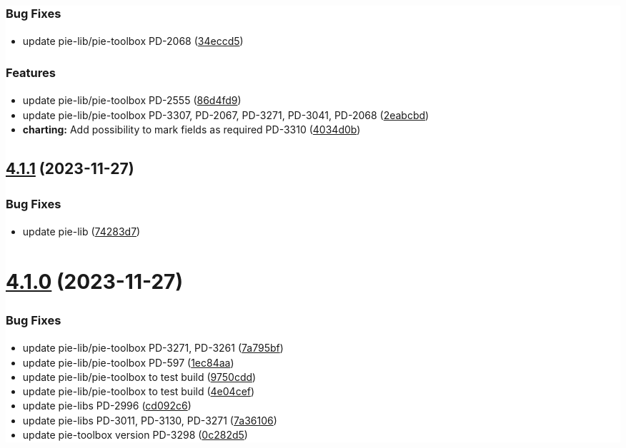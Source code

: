 
### Bug Fixes

* update pie-lib/pie-toolbox PD-2068 ([34eccd5](https://github.com/pie-framework/pie-elements/commit/34eccd52c44259eddf3e2b816b00b82f83bc2bf8))


### Features

* update pie-lib/pie-toolbox PD-2555 ([86d4fd9](https://github.com/pie-framework/pie-elements/commit/86d4fd909180dd1fcbc446bd8b29c23af21a1c69))
* update pie-lib/pie-toolbox PD-3307, PD-2067, PD-3271, PD-3041, PD-2068 ([2eabcbd](https://github.com/pie-framework/pie-elements/commit/2eabcbd036e318bb24552f4140ca7384ad865951))
* **charting:** Add possibility to mark fields as required PD-3310 ([4034d0b](https://github.com/pie-framework/pie-elements/commit/4034d0b20b4277f30f0d373c0f62932f6f6ba33b))





## [4.1.1](https://github.com/pie-framework/pie-elements/compare/@pie-element/charting-controller@4.1.0...@pie-element/charting-controller@4.1.1) (2023-11-27)


### Bug Fixes

* update pie-lib ([74283d7](https://github.com/pie-framework/pie-elements/commit/74283d71b12ab9c82875ce995368e5e39f4face6))





# [4.1.0](https://github.com/pie-framework/pie-elements/compare/@pie-element/charting-controller@4.0.2...@pie-element/charting-controller@4.1.0) (2023-11-27)


### Bug Fixes

* update pie-lib/pie-toolbox PD-3271, PD-3261 ([7a795bf](https://github.com/pie-framework/pie-elements/commit/7a795bfd7e2fd865774828ad23b0a8cbbac98356))
* update pie-lib/pie-toolbox PD-597 ([1ec84aa](https://github.com/pie-framework/pie-elements/commit/1ec84aadae515088ef65b99f780a5e5dca516f99))
* update pie-lib/pie-toolbox to test build ([9750cdd](https://github.com/pie-framework/pie-elements/commit/9750cdd3ce3018ef8bb63bc2c6db6abba3dad0c4))
* update pie-lib/pie-toolbox to test build ([4e04cef](https://github.com/pie-framework/pie-elements/commit/4e04cefc163d504d136c9e3b17dbb32d1e22326b))
* update pie-libs PD-2996 ([cd092c6](https://github.com/pie-framework/pie-elements/commit/cd092c6b5c4db91645394cd23febc1f9a07f46f9))
* update pie-libs PD-3011, PD-3130, PD-3271 ([7a36106](https://github.com/pie-framework/pie-elements/commit/7a36106efeac0448b7b825989c1eb0b29b6688d4))
* update pie-toolbox version PD-3298 ([0c282d5](https://github.com/pie-framework/pie-elements/commit/0c282d540aba5b2bb7a8b515bcaa2dba8302d49a))
